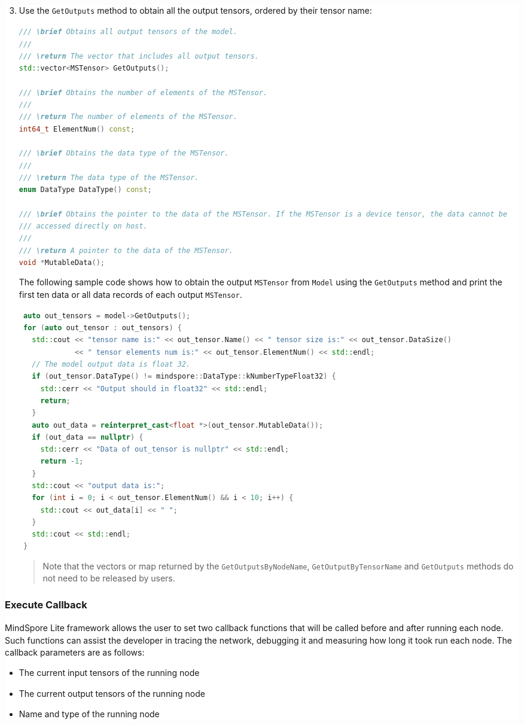 3. Use the `GetOutputs` method to obtain all the output tensors, ordered by their tensor name:

    ```cpp
    /// \brief Obtains all output tensors of the model.
    ///
    /// \return The vector that includes all output tensors.
    std::vector<MSTensor> GetOutputs();

    /// \brief Obtains the number of elements of the MSTensor.
    ///
    /// \return The number of elements of the MSTensor.
    int64_t ElementNum() const;

    /// \brief Obtains the data type of the MSTensor.
    ///
    /// \return The data type of the MSTensor.
    enum DataType DataType() const;

    /// \brief Obtains the pointer to the data of the MSTensor. If the MSTensor is a device tensor, the data cannot be
    /// accessed directly on host.
    ///
    /// \return A pointer to the data of the MSTensor.
    void *MutableData();
    ```

    The following sample code shows how to obtain the output `MSTensor` from `Model` using the `GetOutputs` method and print the first ten data or all data records of each output `MSTensor`.

   ```cpp
    auto out_tensors = model->GetOutputs();
    for (auto out_tensor : out_tensors) {
      std::cout << "tensor name is:" << out_tensor.Name() << " tensor size is:" << out_tensor.DataSize()
                << " tensor elements num is:" << out_tensor.ElementNum() << std::endl;
      // The model output data is float 32.
      if (out_tensor.DataType() != mindspore::DataType::kNumberTypeFloat32) {
        std::cerr << "Output should in float32" << std::endl;
        return;
      }
      auto out_data = reinterpret_cast<float *>(out_tensor.MutableData());
      if (out_data == nullptr) {
        std::cerr << "Data of out_tensor is nullptr" << std::endl;
        return -1;
      }
      std::cout << "output data is:";
      for (int i = 0; i < out_tensor.ElementNum() && i < 10; i++) {
        std::cout << out_data[i] << " ";
      }
      std::cout << std::endl;
    }
    ```

    > Note that the vectors or map returned by the `GetOutputsByNodeName`, `GetOutputByTensorName` and `GetOutputs` methods do not need to be released by users.

### Execute Callback

MindSpore Lite framework allows the user to set two callback functions that will be called before and after running each node. Such functions can assist the developer in tracing the network, debugging it and measuring how long it took run each node. The callback parameters are as follows:

- The current input tensors of the running node
- The current output tensors of the running node
- Name and type of the running node

   ```